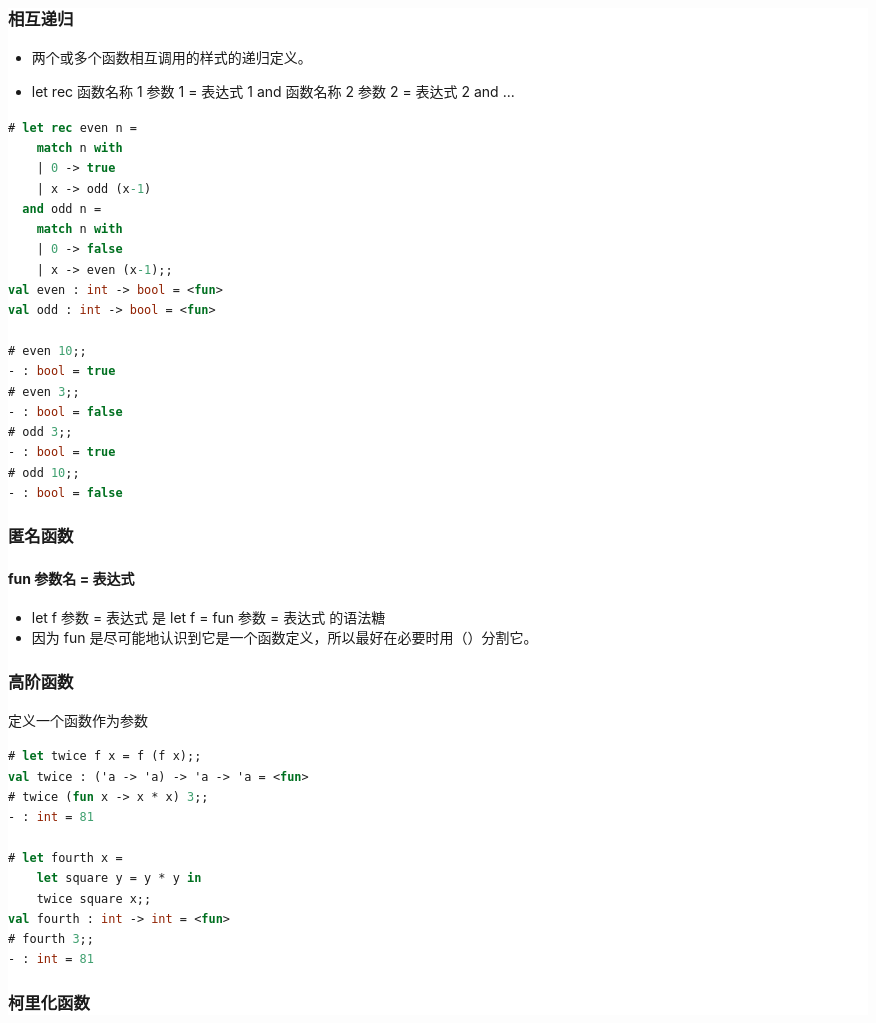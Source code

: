### 相互递归

-   两个或多个函数相互调用的样式的递归定义。

-   let rec 函数名称 1 参数 1 = 表达式 1 and 函数名称 2 参数 2 = 表达式 2 and ...

```ocaml
# let rec even n =
    match n with
    | 0 -> true
    | x -> odd (x-1)
  and odd n =
    match n with
    | 0 -> false
    | x -> even (x-1);;
val even : int -> bool = <fun>
val odd : int -> bool = <fun>

# even 10;;
- : bool = true
# even 3;;
- : bool = false
# odd 3;;
- : bool = true
# odd 10;;
- : bool = false
```

### 匿名函数

#### fun 参数名 = 表达式

-   let f 参数 = 表达式 是 let f = fun 参数 = 表达式 的语法糖
-   因为 fun 是尽可能地认识到它是一个函数定义，所以最好在必要时用（）分割它。

### 高阶函数

定义一个函数作为参数

```ocaml
# let twice f x = f (f x);;
val twice : ('a -> 'a) -> 'a -> 'a = <fun>
# twice (fun x -> x * x) 3;;
- : int = 81

# let fourth x =
    let square y = y * y in
    twice square x;;
val fourth : int -> int = <fun>
# fourth 3;;
- : int = 81
```

### 柯里化函数
